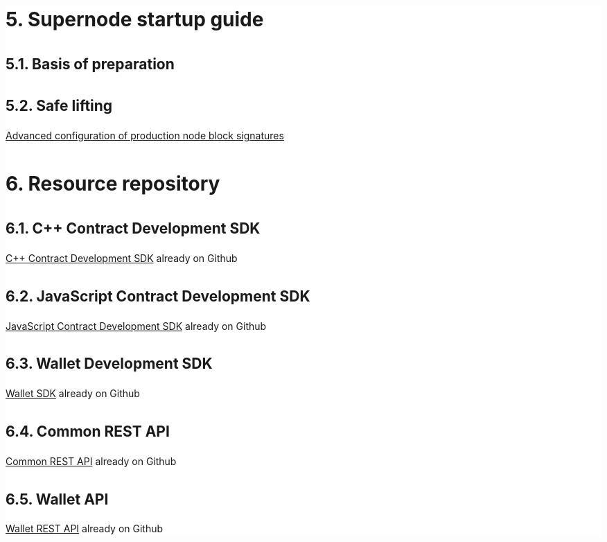 # 5. Supernode startup guide

## 5.1. Basis of preparation


## 5.2. Safe lifting

[Advanced configuration of production node block signatures](./resource_en/Advanced_configuration_of_production_node_block_signatures.md)



# 6. Resource repository

## 6.1. C++ Contract Development SDK

[C++ Contract Development SDK](https://github.com/bottos-project/contract-tool-cpp) already on Github

## 6.2. JavaScript Contract Development SDK

[JavaScript Contract Development SDK](https://github.com/bottos-project/contract-tool-js) already on Github

## 6.3. Wallet Development SDK

[Wallet SDK](https://github.com/bottos-project/bottos-js-crypto) already on Github

## 6.4. Common REST API

[Common REST API](./resource_en/Common_REST_Interface.md) already on Github

## 6.5. Wallet API

[Wallet REST API](./resource_en/Wallet_REST_Interface.md) already on Github
